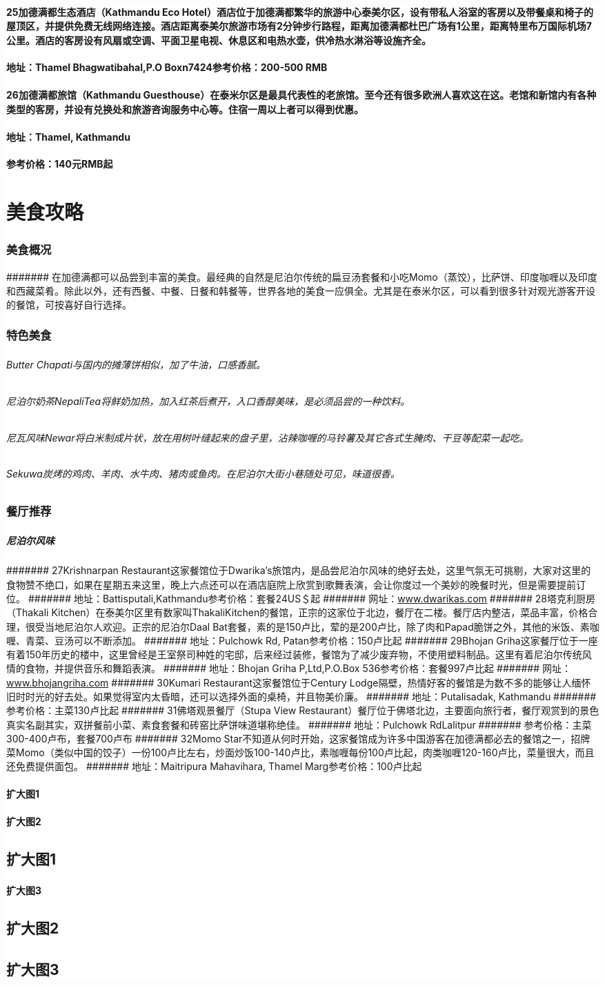 #### 25加德满都生态酒店（Kathmandu Eco Hotel）酒店位于加德满都繁华的旅游中心泰美尔区，设有带私人浴室的客房以及带餐桌和椅子的屋顶区，并提供免费无线网络连接。酒店距离泰美尔旅游市场有2分钟步行路程，距离加德满都杜巴广场有1公里，距离特里布万国际机场7公里。酒店的客房设有风扇或空调、平面卫星电视、休息区和电热水壶，供冷热水淋浴等设施齐全。
#### 地址：Thamel Bhagwatibahal,P.O Boxn7424参考价格：200-500 RMB
#### 26加德满都旅馆（Kathmandu Guesthouse）在泰米尔区是最具代表性的老旅馆。至今还有很多欧洲人喜欢这在这。老馆和新馆内有各种类型的客房，并设有兑换处和旅游咨询服务中心等。住宿一周以上者可以得到优惠。
#### 地址：Thamel, Kathmandu
#### 参考价格：140元RMB起
# 美食攻略
### 美食概况
####### 在加德满都可以品尝到丰富的美食。最经典的自然是尼泊尔传统的扁豆汤套餐和小吃Momo（蒸饺），比萨饼、印度咖喱以及印度和西藏菜肴。除此以外，还有西餐、中餐、日餐和韩餐等，世界各地的美食一应俱全。尤其是在泰米尔区，可以看到很多针对观光游客开设的餐馆，可按喜好自行选择。
### 特色美食
###### Butter Chapati与国内的摊薄饼相似，加了牛油，口感香腻。
###### 尼泊尔奶茶NepaliTea将鲜奶加热，加入红茶后煮开，入口香醇美味，是必须品尝的一种饮料。
###### 尼瓦风味Newar将白米制成片状，放在用树叶缝起来的盘子里，沾辣咖喱的马铃薯及其它各式生腌肉、干豆等配菜一起吃。
###### Sekuwa炭烤的鸡肉、羊肉、水牛肉、猪肉或鱼肉。在尼泊尔大街小巷随处可见，味道很香。
### 餐厅推荐
##### 尼泊尔风味
####### 27Krishnarpan Restaurant这家餐馆位于Dwarika’s旅馆内，是品尝尼泊尔风味的绝好去处，这里气氛无可挑剔，大家对这里的食物赞不绝口，如果在星期五来这里，晚上六点还可以在酒店庭院上欣赏到歌舞表演，会让你度过一个美妙的晚餐时光，但是需要提前订位。
####### 地址：Battisputali,Kathmandu参考价格：套餐24US＄起
####### 网址：www.dwarikas.com
####### 28塔克利厨房（Thakali Kitchen）在泰美尔区里有数家叫ThakaliKitchen的餐馆，正宗的这家位于北边，餐厅在二楼。餐厅店内整洁，菜品丰富，价格合理，很受当地尼泊尔人欢迎。正宗的尼泊尔Daal Bat套餐，素的是150卢比，荤的是200卢比，除了肉和Papad脆饼之外，其他的米饭、素咖喱、青菜、豆汤可以不断添加。
####### 地址：Pulchowk Rd, Patan参考价格：150卢比起
####### 29Bhojan Griha这家餐厅位于一座有着150年历史的楼中，这里曾经是王室祭司种姓的宅邸，后来经过装修，餐馆为了减少废弃物，不使用塑料制品。这里有着尼泊尔传统风情的食物，并提供音乐和舞蹈表演。
####### 地址：Bhojan Griha P,Ltd,P.O.Box 536参考价格：套餐997卢比起
####### 网址：www.bhojangriha.com
####### 30Kumari Restaurant这家餐馆位于Century Lodge隔壁，热情好客的餐馆是为数不多的能够让人缅怀旧时时光的好去处。如果觉得室内太昏暗，还可以选择外面的桌椅，并且物美价廉。
####### 地址：Putalisadak, Kathmandu
####### 参考价格：主菜130卢比起
####### 31佛塔观景餐厅（Stupa View Restaurant）餐厅位于佛塔北边，主要面向旅行者，餐厅观赏到的景色真实名副其实，双拼餐前小菜、素食套餐和砖窑比萨饼味道堪称绝佳。
####### 地址：Pulchowk RdLalitpur
####### 参考价格：主菜300-400卢布，套餐700卢布
####### 32Momo Star不知道从何时开始，这家餐馆成为许多中国游客在加德满都必去的餐馆之一，招牌菜Momo（类似中国的饺子）一份100卢比左右，炒面炒饭100-140卢比，素咖喱每份100卢比起，肉类咖喱120-160卢比，菜量很大，而且还免费提供面包。
####### 地址：Maitripura Mahavihara, Thamel Marg参考价格：100卢比起
#### 扩大图1
#### 扩大图2
## 扩大图1
#### 扩大图3
## 扩大图2
## 扩大图3
